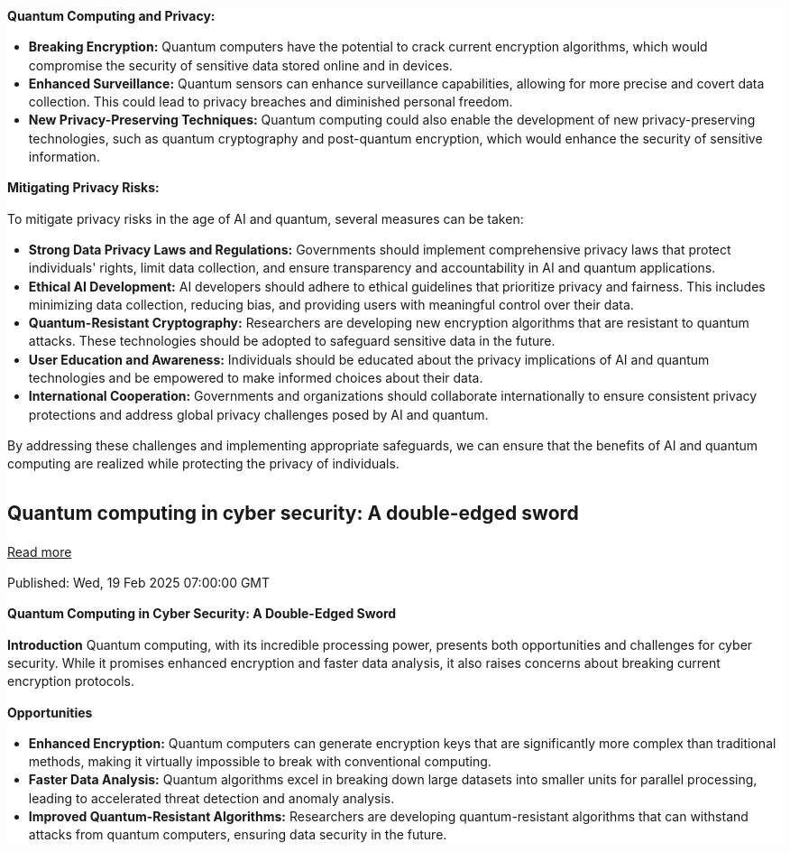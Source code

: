 **Quantum Computing and Privacy:**

* **Breaking Encryption:** Quantum computers have the potential to crack current encryption algorithms, which would compromise the security of sensitive data stored online and in devices.
* **Enhanced Surveillance:** Quantum sensors can enhance surveillance capabilities, allowing for more precise and covert data collection. This could lead to privacy breaches and diminished personal freedom.
* **New Privacy-Preserving Techniques:** Quantum computing could also enable the development of new privacy-preserving technologies, such as quantum cryptography and post-quantum encryption, which would enhance the security of sensitive information.

**Mitigating Privacy Risks:**

To mitigate privacy risks in the age of AI and quantum, several measures can be taken:

* **Strong Data Privacy Laws and Regulations:** Governments should implement comprehensive privacy laws that protect individuals' rights, limit data collection, and ensure transparency and accountability in AI and quantum applications.
* **Ethical AI Development:** AI developers should adhere to ethical guidelines that prioritize privacy and fairness. This includes minimizing data collection, reducing bias, and providing users with meaningful control over their data.
* **Quantum-Resistant Cryptography:** Researchers are developing new encryption algorithms that are resistant to quantum attacks. These technologies should be adopted to safeguard sensitive data in the future.
* **User Education and Awareness:** Individuals should be educated about the privacy implications of AI and quantum technologies and be empowered to make informed choices about their data.
* **International Cooperation:** Governments and organizations should collaborate internationally to ensure consistent privacy protections and address global privacy challenges posed by AI and quantum.

By addressing these challenges and implementing appropriate safeguards, we can ensure that the benefits of AI and quantum computing are realized while protecting the privacy of individuals.

## Quantum computing in cyber security: A double-edged sword
[Read more](https://www.computerweekly.com/feature/Quantum-computing-in-cyber-security-A-double-edged-sword)

Published: Wed, 19 Feb 2025 07:00:00 GMT

**Quantum Computing in Cyber Security: A Double-Edged Sword**

**Introduction**
Quantum computing, with its incredible processing power, presents both opportunities and challenges for cyber security. While it promises enhanced encryption and faster data analysis, it also raises concerns about breaking current encryption protocols.

**Opportunities**

* **Enhanced Encryption:** Quantum computers can generate encryption keys that are significantly more complex than traditional methods, making it virtually impossible to break with conventional computing.
* **Faster Data Analysis:** Quantum algorithms excel in breaking down large datasets into smaller units for parallel processing, leading to accelerated threat detection and anomaly analysis.
* **Improved Quantum-Resistant Algorithms:** Researchers are developing quantum-resistant algorithms that can withstand attacks from quantum computers, ensuring data security in the future.
